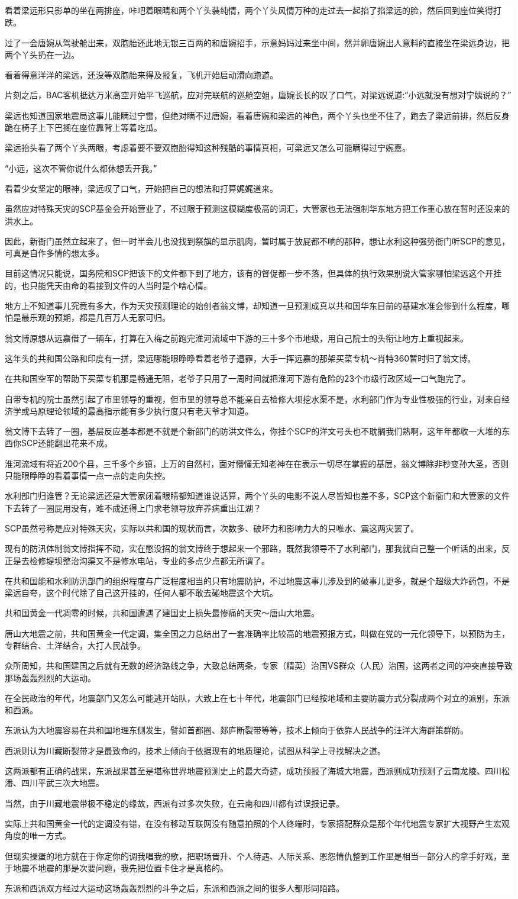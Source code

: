 看着梁远形只影单的坐在两排座，咔吧着眼睛和两个丫头装纯情，两个丫头风情万种的走过去一起掐了掐梁远的脸，然后回到座位笑得打跌。

过了一会唐婉从驾驶舱出来，双胞胎还此地无银三百两的和唐婉招手，示意妈妈过来坐中间，然并卵唐婉出人意料的直接坐在梁远身边，把两个丫头扔在一边。

看着得意洋洋的梁远，还没等双胞胎来得及报复，飞机开始启动滑向跑道。

片刻之后，BAC客机抵达万米高空开始平飞巡航，应对完联航的巡舱空姐，唐婉长长的叹了口气，对梁远说道:“小远就没有想对宁姨说的？”

梁远也知道国家地震局这事儿能瞒过宁雷，但绝对瞒不过唐婉，看着唐婉和梁远的神色，两个丫头也坐不住了，跑去了梁远前排，然后反身跪在椅子上下巴搁在座位靠背上等着吃瓜。

梁远抬头看了两个丫头两眼，考虑着要不要双胞胎得知这种残酷的事情真相，可梁远又怎么可能瞒得过宁婉嘉。

“小远，这次不管你说什么都休想丢开我。”

看着少女坚定的眼神，梁远叹了口气，开始把自己的想法和打算娓娓道来。

虽然应对特殊天灾的SCP基金会开始营业了，不过限于预测这模糊度极高的词汇，大管家也无法强制华东地方把工作重心放在暂时还没来的洪水上。

因此，新衙门虽然立起来了，但一时半会儿也没找到祭旗的显示肌肉，暂时属于放屁都不响的那种，想让水利这种强势衙门听SCP的意见，可真是自作多情的想太多。

目前这情况只能说，国务院和SCP把该下的文件都下到了地方，该有的督促都一步不落，但具体的执行效果别说大管家哪怕梁远这个开挂的，也只能凭天由命的看接到文件的人当时是个啥心情。

地方上不知道事儿究竟有多大，作为天灾预测理论的始创者翁文博，却知道一旦预测成真以共和国华东目前的基建水准会惨到什么程度，哪怕是最乐观的预期，都是几百万人无家可归。

翁文博原想从远嘉借了一辆车，打算在入梅之前跑完淮河流域中下游的三十多个市地级，用自己院士的头衔让地方上重视起来。

这年头的共和国公路和印度有一拼，梁远哪能眼睁睁看着老爷子遭罪，大手一挥远嘉的那架买菜专机～肖特360暂时归了翁文博。

在共和国空军的帮助下买菜专机那是畅通无阻，老爷子只用了一周时间就把淮河下游有危险的23个市级行政区域一口气跑完了。

自带专机的院士虽然引起了市里领导的重视，但市里的领导总不能亲自去检修大坝挖水渠不是，水利部门作为专业性极强的行业，对来自经济学或马原理论领域的最高指示能有多少执行度只有老天爷才知道。

翁文博下去转了一圈，基层反应基本都是不就是个新部门的防洪文件么，你挂个SCP的洋文号头也不耽搁我们熟啊，这年年都收一大堆的东西你SCP还能翻出花来不成。

淮河流域有将近200个县，三千多个乡镇，上万的自然村，面对懵懂无知老神在在表示一切尽在掌握的基层，翁文博除非秒变孙大圣，否则只能眼睁睁的看着事情一点一点的走向失控。

水利部门归谁管？无论梁远还是大管家闭着眼睛都知道谁说话算，两个丫头的电影不说人尽皆知也差不多，SCP这个新衙门和大管家的文件下去转了一圈屁用没有，难不成还得上门求老领导放弃养病重出江湖？

SCP虽然号称是应对特殊天灾，实际以共和国的现状而言，次数多、破坏力和影响力大的只唯水、震这两灾罢了。

现有的防汛体制翁文博指挥不动，实在憋没招的翁文博终于想起来一个邪路，既然我领导不了水利部门，那我就自己整一个听话的出来，反正是去检修堤坝整治沟渠又不是修水电站，专业的多点少点都无所谓了。

在共和国能和水利防汛部门的组织程度与广泛程度相当的只有地震防护，不过地震这事儿涉及到的破事儿更多，就是个超级大炸药包，不是梁远自夸，这个时代除了自己这开挂的，任何人都不敢去碰地震这个大坑。

共和国黄金一代凋零的时候，共和国遭遇了建国史上损失最惨痛的天灾～唐山大地震。

唐山大地震之前，共和国黄金一代定调，集全国之力总结出了一套准确率比较高的地震预报方式，叫做在党的一元化领导下，以预防为主，专群结合、土洋结合，大打人民战争。

众所周知，共和国建国之后就有无数的经济路线之争，大致总结两条，专家（精英）治国VS群众（人民）治国，这两者之间的冲突直接导致那场轰轰烈烈的大运动。

在全民政治的年代，地震部门又怎么可能逃开站队，大致上在七十年代，地震部门已经按地域和主要防震方式分裂成两个对立的派别，东派和西派。

东派认为大地震容易在共和国地理东侧发生，譬如首都圈、郯庐断裂带等等，技术上倾向于依靠人民战争的汪洋大海群策群防。

西派则认为川藏断裂带才是最致命的，技术上倾向于依据现有的地质理论，试图从科学上寻找解决之道。

这两派都有正确的战果，东派战果甚至是堪称世界地震预测史上的最大奇迹，成功预报了海城大地震，西派则成功预测了云南龙陵、四川松潘、四川平武三次大地震。

当然，由于川藏地震带极不稳定的缘故，西派有过多次失败，在云南和四川都有过误报记录。

实际上共和国黄金一代的定调没有错，在没有移动互联网没有随意拍照的个人终端时，专家搭配群众是那个年代地震专家扩大视野产生宏观角度的唯一方式。

但现实操蛋的地方就在于你定你的调我唱我的歌，把职场晋升、个人待遇、人际关系、恩怨情仇整到工作里是相当一部分人的拿手好戏，至于地震不地震的那是次要问题，我先把位置卡住才是真格的。

东派和西派双方经过大运动这场轰轰烈烈的斗争之后，东派和西派之间的很多人都形同陌路。
